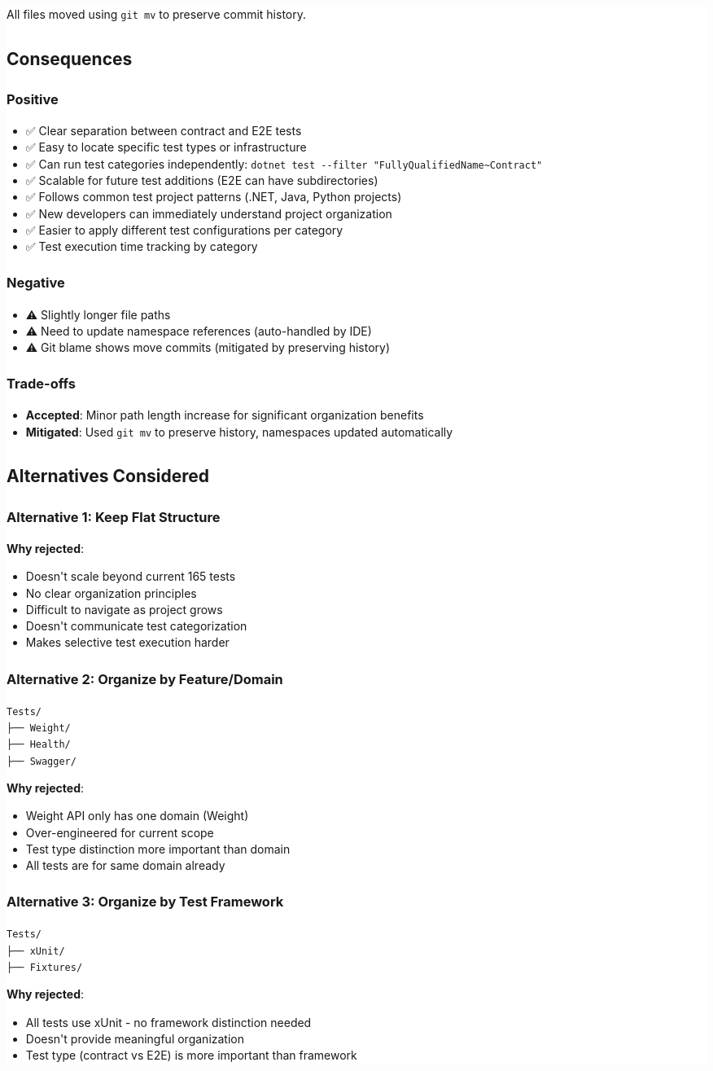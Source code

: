 All files moved using `git mv` to preserve commit history.

## Consequences

### Positive
- ✅ Clear separation between contract and E2E tests
- ✅ Easy to locate specific test types or infrastructure
- ✅ Can run test categories independently: `dotnet test --filter "FullyQualifiedName~Contract"`
- ✅ Scalable for future test additions (E2E can have subdirectories)
- ✅ Follows common test project patterns (.NET, Java, Python projects)
- ✅ New developers can immediately understand project organization
- ✅ Easier to apply different test configurations per category
- ✅ Test execution time tracking by category

### Negative
- ⚠️ Slightly longer file paths
- ⚠️ Need to update namespace references (auto-handled by IDE)
- ⚠️ Git blame shows move commits (mitigated by preserving history)

### Trade-offs
- **Accepted**: Minor path length increase for significant organization benefits
- **Mitigated**: Used `git mv` to preserve history, namespaces updated automatically

## Alternatives Considered

### Alternative 1: Keep Flat Structure
**Why rejected**:
- Doesn't scale beyond current 165 tests
- No clear organization principles
- Difficult to navigate as project grows
- Doesn't communicate test categorization
- Makes selective test execution harder

### Alternative 2: Organize by Feature/Domain
```
Tests/
├── Weight/
├── Health/
├── Swagger/
```
**Why rejected**:
- Weight API only has one domain (Weight)
- Over-engineered for current scope
- Test type distinction more important than domain
- All tests are for same domain already

### Alternative 3: Organize by Test Framework
```
Tests/
├── xUnit/
├── Fixtures/
```
**Why rejected**:
- All tests use xUnit - no framework distinction needed
- Doesn't provide meaningful organization
- Test type (contract vs E2E) is more important than framework
